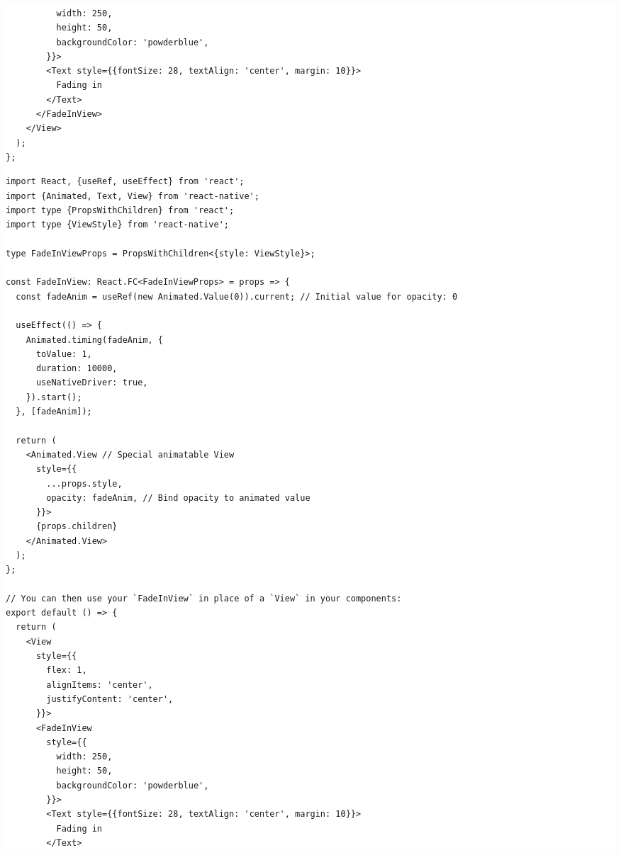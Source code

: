 ```SnackPlayer ext=js
          width: 250,
          height: 50,
          backgroundColor: 'powderblue',
        }}>
        <Text style={{fontSize: 28, textAlign: 'center', margin: 10}}>
          Fading in
        </Text>
      </FadeInView>
    </View>
  );
};
```

</TabItem>
<TabItem value="typescript">

```SnackPlayer ext=tsx
import React, {useRef, useEffect} from 'react';
import {Animated, Text, View} from 'react-native';
import type {PropsWithChildren} from 'react';
import type {ViewStyle} from 'react-native';

type FadeInViewProps = PropsWithChildren<{style: ViewStyle}>;

const FadeInView: React.FC<FadeInViewProps> = props => {
  const fadeAnim = useRef(new Animated.Value(0)).current; // Initial value for opacity: 0

  useEffect(() => {
    Animated.timing(fadeAnim, {
      toValue: 1,
      duration: 10000,
      useNativeDriver: true,
    }).start();
  }, [fadeAnim]);

  return (
    <Animated.View // Special animatable View
      style={{
        ...props.style,
        opacity: fadeAnim, // Bind opacity to animated value
      }}>
      {props.children}
    </Animated.View>
  );
};

// You can then use your `FadeInView` in place of a `View` in your components:
export default () => {
  return (
    <View
      style={{
        flex: 1,
        alignItems: 'center',
        justifyContent: 'center',
      }}>
      <FadeInView
        style={{
          width: 250,
          height: 50,
          backgroundColor: 'powderblue',
        }}>
        <Text style={{fontSize: 28, textAlign: 'center', margin: 10}}>
          Fading in
        </Text>
```